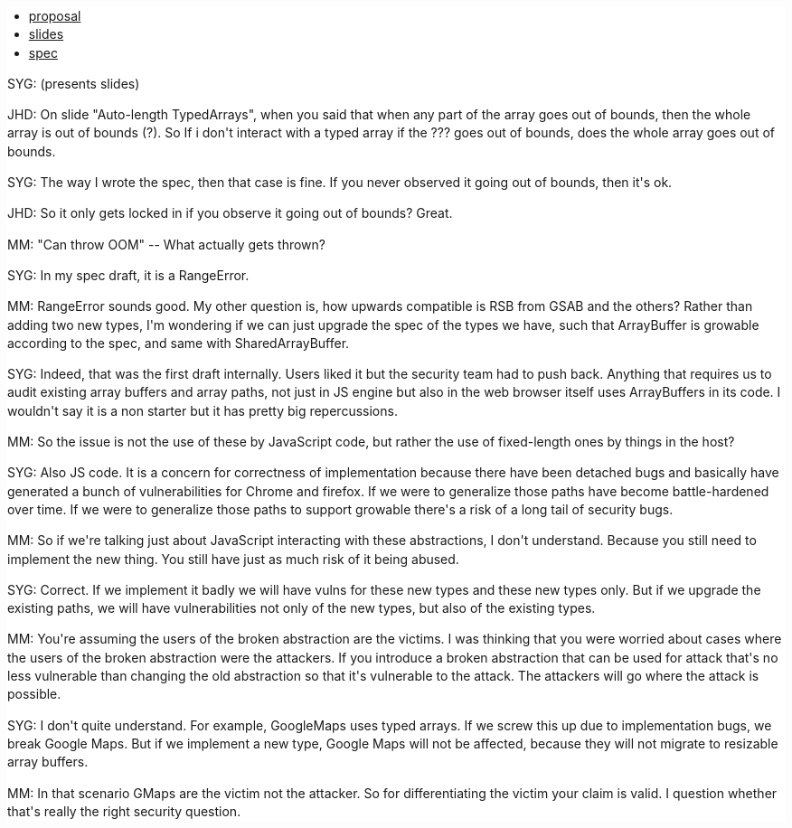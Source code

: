 - [proposal](https://github.com/tc39/proposal-resizablearraybuffer/)
- [slides](https://docs.google.com/presentation/d/1MnLKwT5vgWX8x3jZ0i-z92Twm6EEaEEbhG9VwfONfXU/edit?usp=sharing)
- [spec](https://tc39.es/proposal-resizablearraybuffer)

SYG: (presents slides)

JHD: On slide "Auto-length TypedArrays", when you said that when any part of the array goes out of bounds, then the whole array is out of bounds (?). So If i don't interact with a typed array if the ??? goes out of bounds, does the whole array goes out of bounds. 

SYG: The way I wrote the spec, then that case is fine. If you never observed it going out of bounds, then it's ok.

JHD: So it only gets locked in if you observe it going out of bounds? Great.

MM: "Can throw OOM" -- What actually gets thrown?

SYG: In my spec draft, it is a RangeError.

MM: RangeError sounds good. My other question is, how upwards compatible is RSB from GSAB and the others? Rather than adding two new types, I'm wondering if we can just upgrade the spec of the types we have, such that ArrayBuffer is growable according to the spec, and same with SharedArrayBuffer.

SYG: Indeed, that was the first draft internally. Users liked it but the security team had to push back. Anything that requires us to audit existing array buffers and array paths, not just in JS engine but also in the web browser itself uses ArrayBuffers in its code. I wouldn't say it is a non starter but it has pretty big repercussions.

MM: So the issue is not the use of these by JavaScript code, but rather the use of fixed-length ones by things in the host?

SYG: Also JS code. It is a concern for correctness of implementation because there have been detached bugs and basically have generated a bunch of vulnerabilities for Chrome and firefox. If we were to generalize those paths have become battle-hardened over time. If we were to generalize those paths to support growable there's a risk of a long tail of security bugs.

MM: So if we're talking just about JavaScript interacting with these abstractions, I don't understand. Because you still need to implement the new thing. You still have just as much risk of it being abused.

SYG: Correct. If we implement it badly we will have vulns for these new types and these new types only. But if we upgrade the existing paths, we will have vulnerabilities not only of the new types, but also of the existing types.

MM: You're assuming the users of the broken abstraction are the victims. I was thinking that you were worried about cases where the users of the broken abstraction were the attackers. If you introduce a broken abstraction that can be used for attack that's no less vulnerable than changing the old abstraction so that it's vulnerable to the attack. The attackers will go where the attack is possible. 

SYG: I don't quite understand. For example, GoogleMaps uses typed arrays. If we screw this up due to implementation bugs, we break Google Maps. But if we implement a new type, Google Maps will not be affected, because they will not migrate to resizable array buffers.

MM: In that scenario GMaps are the victim not the attacker. So for differentiating the victim your claim is valid. I question whether that's really the right security question.
